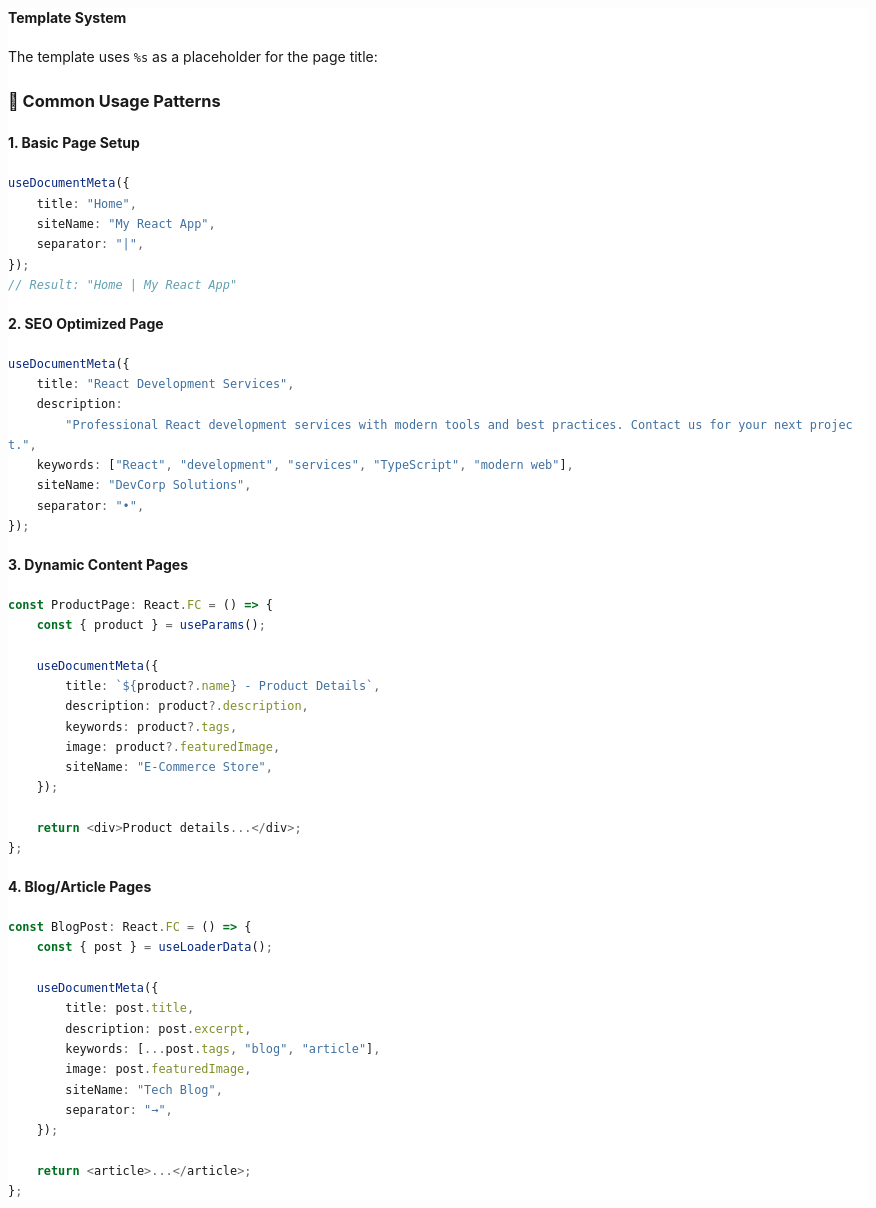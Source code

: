 #### Template System

The template uses `%s` as a placeholder for the page title:

### 🎯 Common Usage Patterns

#### 1. Basic Page Setup

```typescript
useDocumentMeta({
	title: "Home",
	siteName: "My React App",
	separator: "|",
});
// Result: "Home | My React App"
```

#### 2. SEO Optimized Page

```typescript
useDocumentMeta({
	title: "React Development Services",
	description:
		"Professional React development services with modern tools and best practices. Contact us for your next project.",
	keywords: ["React", "development", "services", "TypeScript", "modern web"],
	siteName: "DevCorp Solutions",
	separator: "•",
});
```

#### 3. Dynamic Content Pages

```typescript
const ProductPage: React.FC = () => {
	const { product } = useParams();

	useDocumentMeta({
		title: `${product?.name} - Product Details`,
		description: product?.description,
		keywords: product?.tags,
		image: product?.featuredImage,
		siteName: "E-Commerce Store",
	});

	return <div>Product details...</div>;
};
```

#### 4. Blog/Article Pages

```typescript
const BlogPost: React.FC = () => {
	const { post } = useLoaderData();

	useDocumentMeta({
		title: post.title,
		description: post.excerpt,
		keywords: [...post.tags, "blog", "article"],
		image: post.featuredImage,
		siteName: "Tech Blog",
		separator: "→",
	});

	return <article>...</article>;
};
```